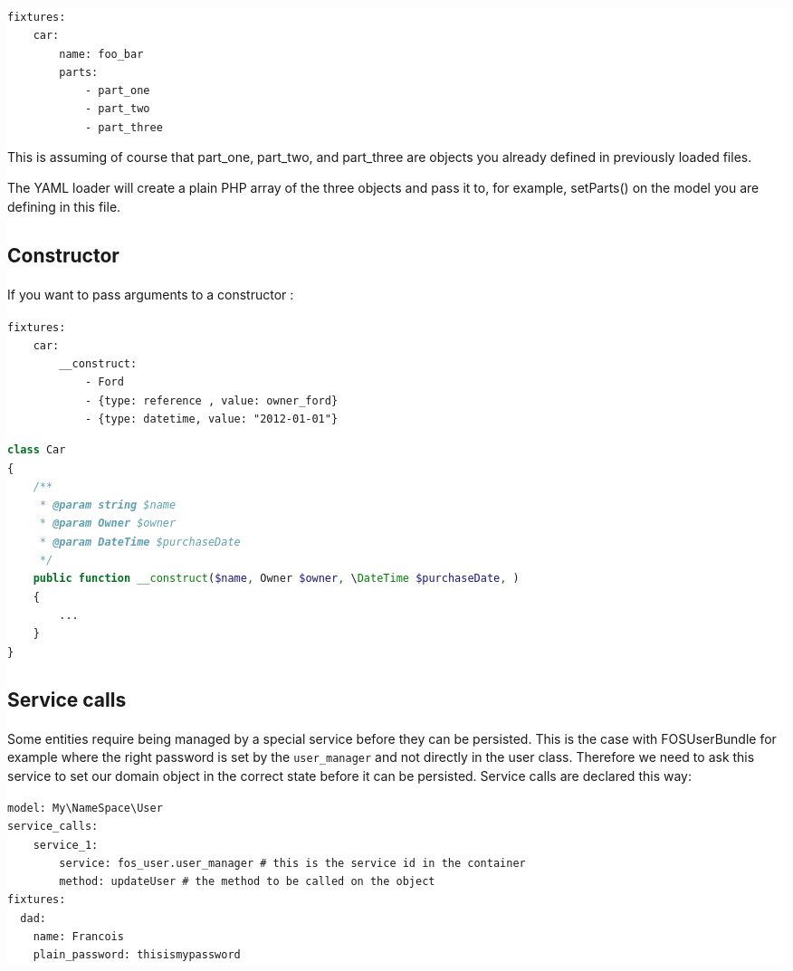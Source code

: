     fixtures:
        car:
            name: foo_bar
            parts:
                - part_one
                - part_two
                - part_three

This is assuming of course that part_one, part_two, and part_three are objects you
already defined in previously loaded files.

The YAML loader will create a plain PHP array of the three objects and pass it to,
for example, setParts() on the model you are defining in this file.

## Constructor

If you want to pass arguments to a constructor :

    fixtures:
        car:
            __construct:
                - Ford
                - {type: reference , value: owner_ford}
                - {type: datetime, value: "2012-01-01"}

```php
class Car
{
    /**
     * @param string $name
     * @param Owner $owner
     * @param DateTime $purchaseDate
     */
    public function __construct($name, Owner $owner, \DateTime $purchaseDate, )
    {
        ...
    }
}
```

## Service calls

Some entities require being managed by a special service before they can be persisted.
This is the case with FOSUserBundle for example where the right password is set
by the `user_manager` and not directly in the user class. Therefore we need to
ask this service to set our domain object in the correct state before it can be
persisted. Service calls are declared this way:

    model: My\NameSpace\User
    service_calls:
        service_1:
            service: fos_user.user_manager # this is the service id in the container
            method: updateUser # the method to be called on the object
    fixtures:
      dad:
        name: Francois
        plain_password: thisismypassword
